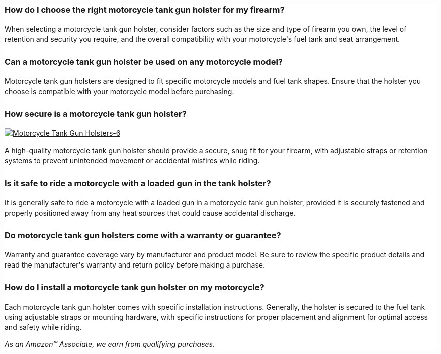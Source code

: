 ### How do I choose the right motorcycle tank gun holster for my firearm?

When selecting a motorcycle tank gun holster, consider factors such as the size and type of firearm you own, the level of retention and security you require, and the overall compatibility with your motorcycle's fuel tank and seat arrangement.

### Can a motorcycle tank gun holster be used on any motorcycle model?

Motorcycle tank gun holsters are designed to fit specific motorcycle models and fuel tank shapes. Ensure that the holster you choose is compatible with your motorcycle model before purchasing.

### How secure is a motorcycle tank gun holster?

<div><a href="https://serp.ly/@universityofguns/amazon/motorcycle-tank-gun-holsters?utm_source=universityofguns&utm_medium=website&utm_campaign=universityofguns.com&utm_content=motorcycle-tank-gun-holsters&utm_term=motorcycle-tank-gun-holsters-6"><img src="https://imagedelivery.net/vy2bglCGN6hEeWOnSe2c7A/Motorcycle+Tank+Gun+Holsters-6/public" alt="Motorcycle Tank Gun Holsters-6"></a></div>

A high-quality motorcycle tank gun holster should provide a secure, snug fit for your firearm, with adjustable straps or retention systems to prevent unintended movement or accidental misfires while riding.

### Is it safe to ride a motorcycle with a loaded gun in the tank holster?

It is generally safe to ride a motorcycle with a loaded gun in a motorcycle tank gun holster, provided it is securely fastened and properly positioned away from any heat sources that could cause accidental discharge.

### Do motorcycle tank gun holsters come with a warranty or guarantee?

Warranty and guarantee coverage vary by manufacturer and product model. Be sure to review the specific product details and read the manufacturer's warranty and return policy before making a purchase.

### How do I install a motorcycle tank gun holster on my motorcycle?

Each motorcycle tank gun holster comes with specific installation instructions. Generally, the holster is secured to the fuel tank using adjustable straps or mounting hardware, with specific instructions for proper placement and alignment for optimal access and safety while riding.

_As an Amazon™ Associate, we earn from qualifying purchases._
